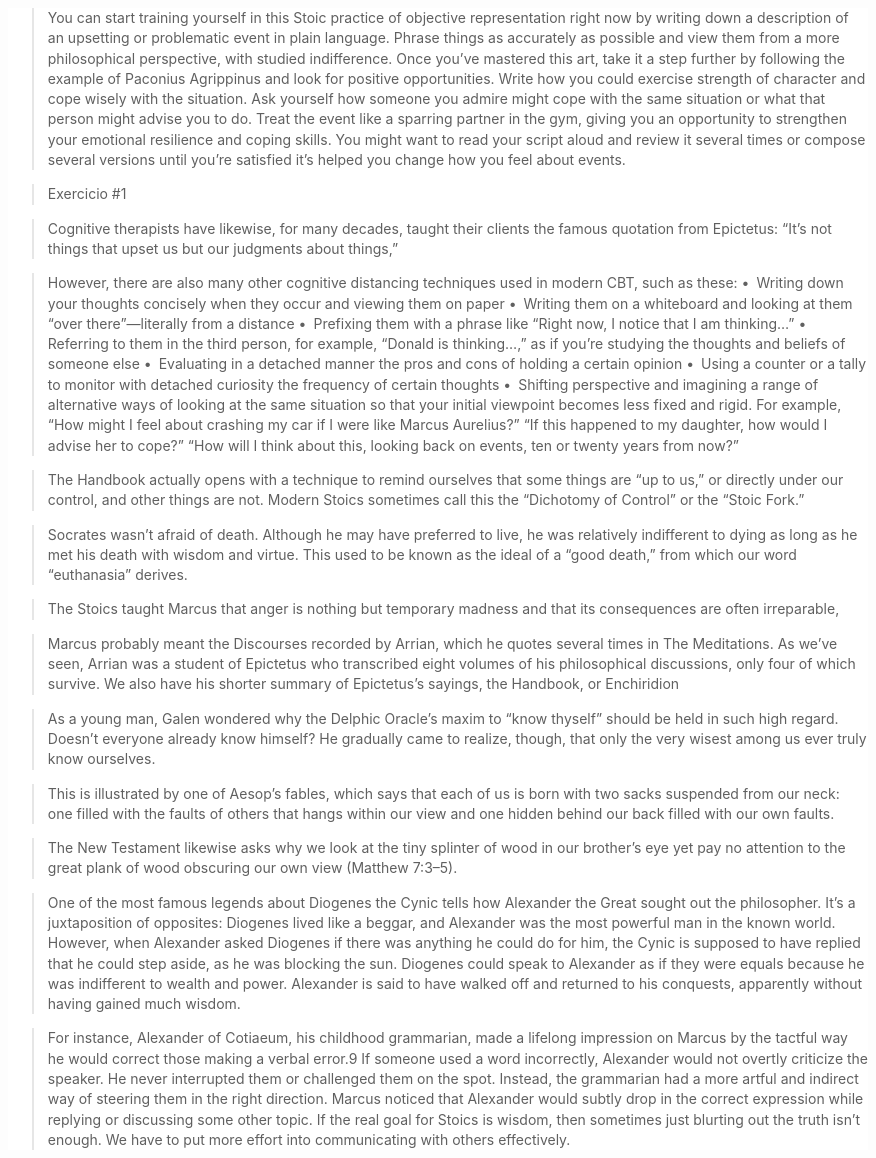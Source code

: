 <blockquote name='note_66'>You can start training yourself in this Stoic practice of objective representation right now by writing down a description of an upsetting or problematic event in plain language. Phrase things as accurately as possible and view them from a more philosophical perspective, with studied indifference. Once you’ve mastered this art, take it a step further by following the example of Paconius Agrippinus and look for positive opportunities. Write how you could exercise strength of character and cope wisely with the situation. Ask yourself how someone you admire might cope with the same situation or what that person might advise you to do. Treat the event like a sparring partner in the gym, giving you an opportunity to strengthen your emotional resilience and coping skills. You might want to read your script aloud and review it several times or compose several versions until you’re satisfied it’s helped you change how you feel about events.</blockquote>
<blockquote name='note_67'>Exercicio #1</blockquote>
<blockquote name='note_68'>Cognitive therapists have likewise, for many decades, taught their clients the famous quotation from Epictetus: “It’s not things that upset us but our judgments about things,”</blockquote>
<blockquote name='note_69'>However, there are also many other cognitive distancing techniques used in modern CBT, such as these: •  Writing down your thoughts concisely when they occur and viewing them on paper •  Writing them on a whiteboard and looking at them “over there”—literally from a distance •  Prefixing them with a phrase like “Right now, I notice that I am thinking…” •  Referring to them in the third person, for example, “Donald is thinking…,” as if you’re studying the thoughts and beliefs of someone else •  Evaluating in a detached manner the pros and cons of holding a certain opinion •  Using a counter or a tally to monitor with detached curiosity the frequency of certain thoughts •  Shifting perspective and imagining a range of alternative ways of looking at the same situation so that your initial viewpoint becomes less fixed and rigid. For example, “How might I feel about crashing my car if I were like Marcus Aurelius?” “If this happened to my daughter, how would I advise her to cope?” “How will I think about this, looking back on events, ten or twenty years from now?”</blockquote>
<blockquote name='note_70'>The Handbook actually opens with a technique to remind ourselves that some things are “up to us,” or directly under our control, and other things are not. Modern Stoics sometimes call this the “Dichotomy of Control” or the “Stoic Fork.”</blockquote>
<blockquote name='note_71'>Socrates wasn’t afraid of death. Although he may have preferred to live, he was relatively indifferent to dying as long as he met his death with wisdom and virtue. This used to be known as the ideal of a “good death,” from which our word “euthanasia” derives.</blockquote>
<blockquote name='note_72'>The Stoics taught Marcus that anger is nothing but temporary madness and that its consequences are often irreparable,</blockquote>
<blockquote name='note_73'>Marcus probably meant the Discourses recorded by Arrian, which he quotes several times in The Meditations. As we’ve seen, Arrian was a student of Epictetus who transcribed eight volumes of his philosophical discussions, only four of which survive. We also have his shorter summary of Epictetus’s sayings, the Handbook, or Enchiridion</blockquote>
<blockquote name='note_74'>As a young man, Galen wondered why the Delphic Oracle’s maxim to “know thyself” should be held in such high regard. Doesn’t everyone already know himself? He gradually came to realize, though, that only the very wisest among us ever truly know ourselves.</blockquote>
<blockquote name='note_75'>This is illustrated by one of Aesop’s fables, which says that each of us is born with two sacks suspended from our neck: one filled with the faults of others that hangs within our view and one hidden behind our back filled with our own faults.</blockquote>
<blockquote name='note_76'>The New Testament likewise asks why we look at the tiny splinter of wood in our brother’s eye yet pay no attention to the great plank of wood obscuring our own view (Matthew 7:3–5).</blockquote>
<blockquote name='note_77'>One of the most famous legends about Diogenes the Cynic tells how Alexander the Great sought out the philosopher. It’s a juxtaposition of opposites: Diogenes lived like a beggar, and Alexander was the most powerful man in the known world. However, when Alexander asked Diogenes if there was anything he could do for him, the Cynic is supposed to have replied that he could step aside, as he was blocking the sun. Diogenes could speak to Alexander as if they were equals because he was indifferent to wealth and power. Alexander is said to have walked off and returned to his conquests, apparently without having gained much wisdom.</blockquote>
<blockquote name='note_78'>For instance, Alexander of Cotiaeum, his childhood grammarian, made a lifelong impression on Marcus by the tactful way he would correct those making a verbal error.9 If someone used a word incorrectly, Alexander would not overtly criticize the speaker. He never interrupted them or challenged them on the spot. Instead, the grammarian had a more artful and indirect way of steering them in the right direction. Marcus noticed that Alexander would subtly drop in the correct expression while replying or discussing some other topic. If the real goal for Stoics is wisdom, then sometimes just blurting out the truth isn’t enough. We have to put more effort into communicating with others effectively.</blockquote>